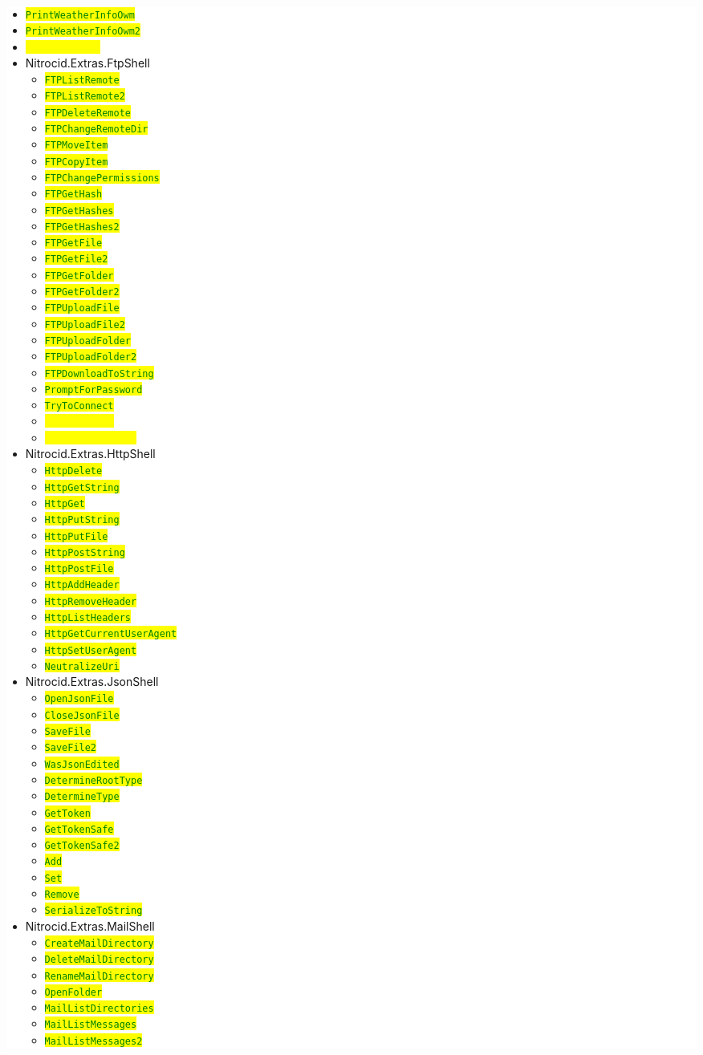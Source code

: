   * <mark style="color:green;">`PrintWeatherInfoOwm`</mark>
  * <mark style="color:green;">`PrintWeatherInfoOwm2`</mark>
  * <mark style="color:yellow;">`PreferredUnit`</mark>
* Nitrocid.Extras.FtpShell
  * <mark style="color:green;">`FTPListRemote`</mark>
  * <mark style="color:green;">`FTPListRemote2`</mark>
  * <mark style="color:green;">`FTPDeleteRemote`</mark>
  * <mark style="color:green;">`FTPChangeRemoteDir`</mark>
  * <mark style="color:green;">`FTPMoveItem`</mark>
  * <mark style="color:green;">`FTPCopyItem`</mark>
  * <mark style="color:green;">`FTPChangePermissions`</mark>
  * <mark style="color:green;">`FTPGetHash`</mark>
  * <mark style="color:green;">`FTPGetHashes`</mark>
  * <mark style="color:green;">`FTPGetHashes2`</mark>
  * <mark style="color:green;">`FTPGetFile`</mark>
  * <mark style="color:green;">`FTPGetFile2`</mark>
  * <mark style="color:green;">`FTPGetFolder`</mark>
  * <mark style="color:green;">`FTPGetFolder2`</mark>
  * <mark style="color:green;">`FTPUploadFile`</mark>
  * <mark style="color:green;">`FTPUploadFile2`</mark>
  * <mark style="color:green;">`FTPUploadFolder`</mark>
  * <mark style="color:green;">`FTPUploadFolder2`</mark>
  * <mark style="color:green;">`FTPDownloadToString`</mark>
  * <mark style="color:green;">`PromptForPassword`</mark>
  * <mark style="color:green;">`TryToConnect`</mark>
  * <mark style="color:yellow;">`FileProgress`</mark>
  * <mark style="color:yellow;">`MultipleProgress`</mark>
* Nitrocid.Extras.HttpShell
  * <mark style="color:green;">`HttpDelete`</mark>
  * <mark style="color:green;">`HttpGetString`</mark>
  * <mark style="color:green;">`HttpGet`</mark>
  * <mark style="color:green;">`HttpPutString`</mark>
  * <mark style="color:green;">`HttpPutFile`</mark>
  * <mark style="color:green;">`HttpPostString`</mark>
  * <mark style="color:green;">`HttpPostFile`</mark>
  * <mark style="color:green;">`HttpAddHeader`</mark>
  * <mark style="color:green;">`HttpRemoveHeader`</mark>
  * <mark style="color:green;">`HttpListHeaders`</mark>
  * <mark style="color:green;">`HttpGetCurrentUserAgent`</mark>
  * <mark style="color:green;">`HttpSetUserAgent`</mark>
  * <mark style="color:green;">`NeutralizeUri`</mark>
* Nitrocid.Extras.JsonShell
  * <mark style="color:green;">`OpenJsonFile`</mark>
  * <mark style="color:green;">`CloseJsonFile`</mark>
  * <mark style="color:green;">`SaveFile`</mark>
  * <mark style="color:green;">`SaveFile2`</mark>
  * <mark style="color:green;">`WasJsonEdited`</mark>
  * <mark style="color:green;">`DetermineRootType`</mark>
  * <mark style="color:green;">`DetermineType`</mark>
  * <mark style="color:green;">`GetToken`</mark>
  * <mark style="color:green;">`GetTokenSafe`</mark>
  * <mark style="color:green;">`GetTokenSafe2`</mark>
  * <mark style="color:green;">`Add`</mark>
  * <mark style="color:green;">`Set`</mark>
  * <mark style="color:green;">`Remove`</mark>
  * <mark style="color:green;">`SerializeToString`</mark>
* Nitrocid.Extras.MailShell
  * <mark style="color:green;">`CreateMailDirectory`</mark>
  * <mark style="color:green;">`DeleteMailDirectory`</mark>
  * <mark style="color:green;">`RenameMailDirectory`</mark>
  * <mark style="color:green;">`OpenFolder`</mark>
  * <mark style="color:green;">`MailListDirectories`</mark>
  * <mark style="color:green;">`MailListMessages`</mark>
  * <mark style="color:green;">`MailListMessages2`</mark>